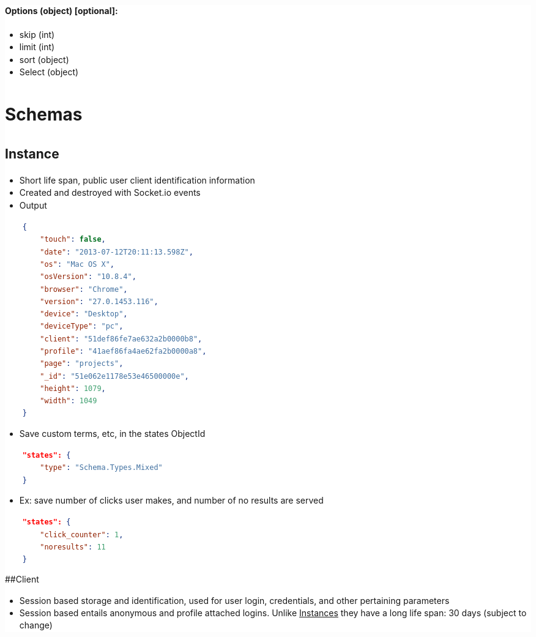 #### Options (object) [optional]:

* skip (int)
* limit (int)
* sort  (object)
* Select (object)

Schemas
========================
## Instance
* Short life span, public user client identification information
* Created and destroyed with Socket.io events
* Output

```json
    {
        "touch": false,
        "date": "2013-07-12T20:11:13.598Z",
        "os": "Mac OS X",
        "osVersion": "10.8.4",
        "browser": "Chrome",
        "version": "27.0.1453.116",
        "device": "Desktop",
        "deviceType": "pc",
        "client": "51def86fe7ae632a2b0000b8",
        "profile": "41aef86fa4ae62fa2b0000a8",
        "page": "projects",
        "_id": "51e062e1178e53e46500000e",            
        "height": 1079,
        "width": 1049
    }
```
* Save custom terms, etc, in the states ObjectId

```json
    "states": {
		"type": "Schema.Types.Mixed"		
	}
```
* Ex: save number of clicks user makes, and number of no results are served

```json
    "states": {
		"click_counter": 1,
		"noresults": 11
	}
```

##Client

* Session based storage and identification, used for user login, credentials, and other pertaining parameters
* Session based entails anonymous and profile attached logins. Unlike [Instances](#instance) they have a long life span: 30 days (subject to change)

